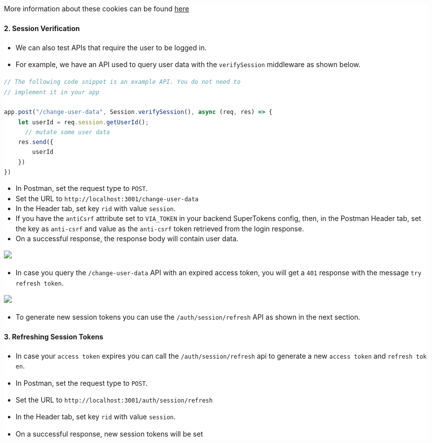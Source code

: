 More information about these cookies can be found [here](../common-customizations/sessions/cookie-consent)

</div>

<div class="additionalInformation" text="Session Verification">

#### 2. Session Verification

- We can also test APIs that require the user to be logged in.

- For example, we have an API used to query user data with the `verifySession` middleware as shown below.

```js
// The following code snippet is an example API. You do not need to 
// implement it in your app

app.post("/change-user-data", Session.verifySession(), async (req, res) => {
    let userId = req.session.getUserId();
      // mutate some user data
    res.send({
        userId
    })
})

```

- In Postman, set the request type to `POST`.
- Set the URL to `http://localhost:3001/change-user-data`
- In the Header tab, set key `rid` with value `session`.
- If you have the `antiCsrf` attribute set to `VIA_TOKEN` in your backend SuperTokens config, then, in the Postman Header tab, set the key as `anti-csrf` and value as the `anti-csrf` token retrieved from the login response.
- On a successful response, the response body will contain user data.

<img width="600px" src="/docs/static/assets/st-session-userid.png" />


- In case you query the `/change-user-data` API with an expired access token, you will get a `401` response with the message `try refresh token`. 

<img width="600px" src="/docs/static/assets/emailpassword/st-user-unauthorized.png" />

- To generate new session tokens you can use the `/auth/session/refresh` API as shown in the next section.

</div>

<div class="additionalInformation" text="Refreshing Session Tokens">

#### 3. Refreshing Session Tokens

- In case your `access token` expires you can call the `/auth/session/refresh` api to generate a new `access token` and `refresh token`.

- In Postman, set the request type to `POST`.
- Set the URL to `http://localhost:3001/auth/session/refresh`
- In the Header tab, set key `rid` with value `session`.
- On a successful response, new session tokens will be set
